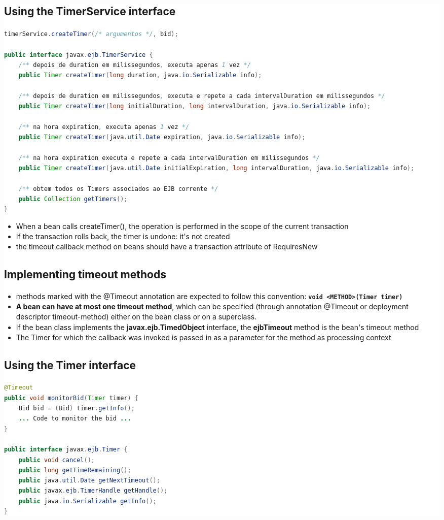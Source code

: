 Using the TimerService interface
--------------------------------

```java
timerService.createTimer(/* argumentos */, bid);

public interface javax.ejb.TimerService {
    /** depois de duration em milissegundos, executa apenas 1 vez */
    public Timer createTimer(long duration, java.io.Serializable info);

    /** depois de duration em milissegundos, executa e repete a cada intervalDuration em milissegundos */
    public Timer createTimer(long initialDuration, long intervalDuration, java.io.Serializable info);

    /** na hora expiration, executa apenas 1 vez */
    public Timer createTimer(java.util.Date expiration, java.io.Serializable info);

    /** na hora expiration executa e repete a cada intervalDuration em milissegundos */
    public Timer createTimer(java.util.Date initialExpiration, long intervalDuration, java.io.Serializable info);

    /** obtem todos os Timers associados ao EJB corrente */
    public Collection getTimers();
}
```

-   When a bean calls createTimer(), the operation is performed in the scope of the current transaction
-   If the transaction rolls back, the timer is undone: it's not created
-   the timeout callback method on beans should have a transaction attribute of RequiresNew

Implementing timeout methods
----------------------------

-   methods marked with the @Timeout annotation are expected to follow this convention: **`void <METHOD>(Timer timer)`**
-   **A bean can have at most one timeout method**, which can be specified (through annotation @Timeout or deployment descriptor timeout-method) either on the bean class or on a superclass.
-   If the bean class implements the **javax.ejb.TimedObject** interface, the **ejbTimeout** method is the bean's timeout method
-   The Timer for which the callback was invoked is passed in as a parameter for the method as processing context

Using the Timer interface
-------------------------

```java
@Timeout
public void monitorBid(Timer timer) {
    Bid bid = (Bid) timer.getInfo();
    ... Code to monitor the bid ...
}

public interface javax.ejb.Timer {
    public void cancel();
    public long getTimeRemaining();
    public java.util.Date getNextTimeout();
    public javax.ejb.TimerHandle getHandle();
    public java.io.Serializable getInfo();
}
```
